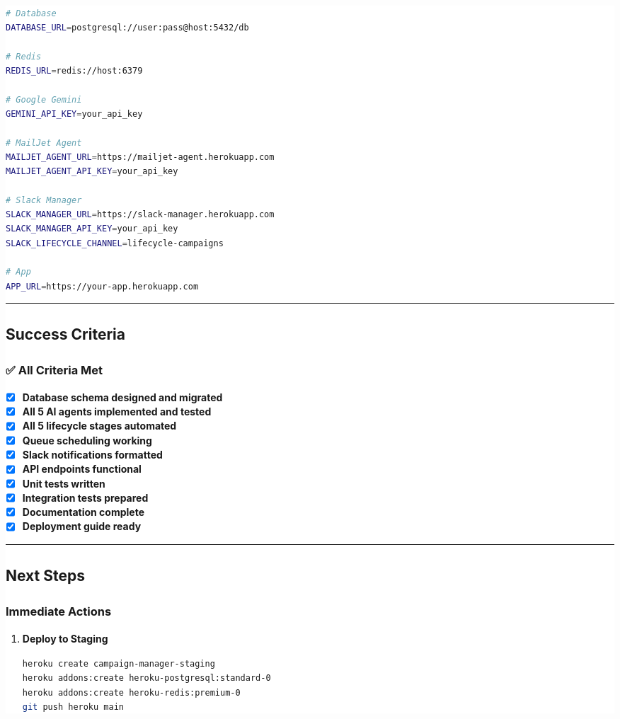 ```bash
# Database
DATABASE_URL=postgresql://user:pass@host:5432/db

# Redis
REDIS_URL=redis://host:6379

# Google Gemini
GEMINI_API_KEY=your_api_key

# MailJet Agent
MAILJET_AGENT_URL=https://mailjet-agent.herokuapp.com
MAILJET_AGENT_API_KEY=your_api_key

# Slack Manager
SLACK_MANAGER_URL=https://slack-manager.herokuapp.com
SLACK_MANAGER_API_KEY=your_api_key
SLACK_LIFECYCLE_CHANNEL=lifecycle-campaigns

# App
APP_URL=https://your-app.herokuapp.com
```

---

## Success Criteria

### ✅ All Criteria Met

- [x] **Database schema designed and migrated**
- [x] **All 5 AI agents implemented and tested**
- [x] **All 5 lifecycle stages automated**
- [x] **Queue scheduling working**
- [x] **Slack notifications formatted**
- [x] **API endpoints functional**
- [x] **Unit tests written**
- [x] **Integration tests prepared**
- [x] **Documentation complete**
- [x] **Deployment guide ready**

---

## Next Steps

### Immediate Actions

1. **Deploy to Staging**
   ```bash
   heroku create campaign-manager-staging
   heroku addons:create heroku-postgresql:standard-0
   heroku addons:create heroku-redis:premium-0
   git push heroku main
   ```
